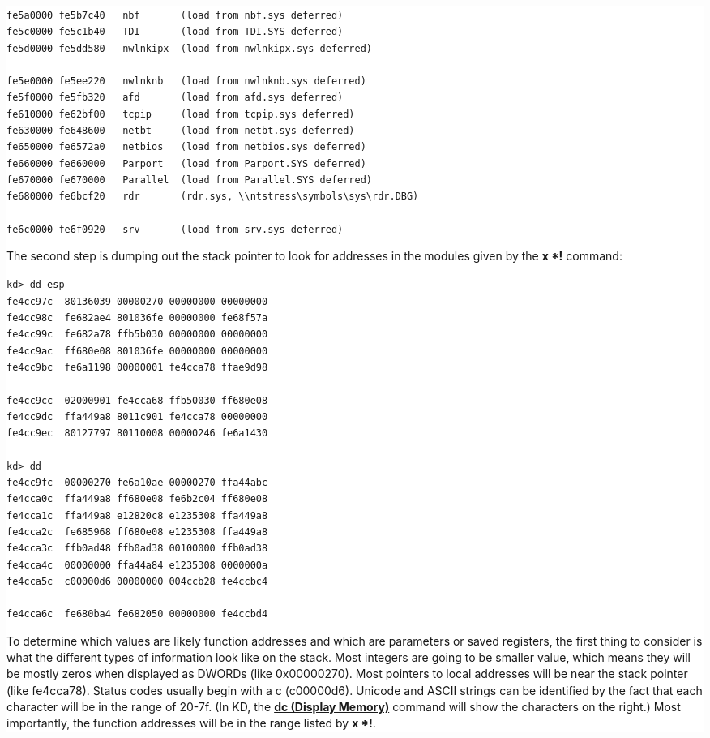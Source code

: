 ```
fe5a0000 fe5b7c40   nbf       (load from nbf.sys deferred)
fe5c0000 fe5c1b40   TDI       (load from TDI.SYS deferred)
fe5d0000 fe5dd580   nwlnkipx  (load from nwlnkipx.sys deferred)

fe5e0000 fe5ee220   nwlnknb   (load from nwlnknb.sys deferred)
fe5f0000 fe5fb320   afd       (load from afd.sys deferred)
fe610000 fe62bf00   tcpip     (load from tcpip.sys deferred)
fe630000 fe648600   netbt     (load from netbt.sys deferred)
fe650000 fe6572a0   netbios   (load from netbios.sys deferred)
fe660000 fe660000   Parport   (load from Parport.SYS deferred)
fe670000 fe670000   Parallel  (load from Parallel.SYS deferred)
fe680000 fe6bcf20   rdr       (rdr.sys, \\ntstress\symbols\sys\rdr.DBG)

fe6c0000 fe6f0920   srv       (load from srv.sys deferred) 
```

The second step is dumping out the stack pointer to look for addresses in the modules given by the **x \*!** command:

```
kd> dd esp 
fe4cc97c  80136039 00000270 00000000 00000000
fe4cc98c  fe682ae4 801036fe 00000000 fe68f57a
fe4cc99c  fe682a78 ffb5b030 00000000 00000000
fe4cc9ac  ff680e08 801036fe 00000000 00000000
fe4cc9bc  fe6a1198 00000001 fe4cca78 ffae9d98

fe4cc9cc  02000901 fe4cca68 ffb50030 ff680e08
fe4cc9dc  ffa449a8 8011c901 fe4cca78 00000000
fe4cc9ec  80127797 80110008 00000246 fe6a1430

kd> dd 
fe4cc9fc  00000270 fe6a10ae 00000270 ffa44abc
fe4cca0c  ffa449a8 ff680e08 fe6b2c04 ff680e08
fe4cca1c  ffa449a8 e12820c8 e1235308 ffa449a8
fe4cca2c  fe685968 ff680e08 e1235308 ffa449a8
fe4cca3c  ffb0ad48 ffb0ad38 00100000 ffb0ad38
fe4cca4c  00000000 ffa44a84 e1235308 0000000a
fe4cca5c  c00000d6 00000000 004ccb28 fe4ccbc4

fe4cca6c  fe680ba4 fe682050 00000000 fe4ccbd4 
```

To determine which values are likely function addresses and which are parameters or saved registers, the first thing to consider is what the different types of information look like on the stack. Most integers are going to be smaller value, which means they will be mostly zeros when displayed as DWORDs (like 0x00000270). Most pointers to local addresses will be near the stack pointer (like fe4cca78). Status codes usually begin with a c (c00000d6). Unicode and ASCII strings can be identified by the fact that each character will be in the range of 20-7f. (In KD, the [**dc (Display Memory)**](d--da--db--dc--dd--dd--df--dp--dq--du--dw--dw--dyb--dyd--display-memor.md) command will show the characters on the right.) Most importantly, the function addresses will be in the range listed by **x \*!**.
